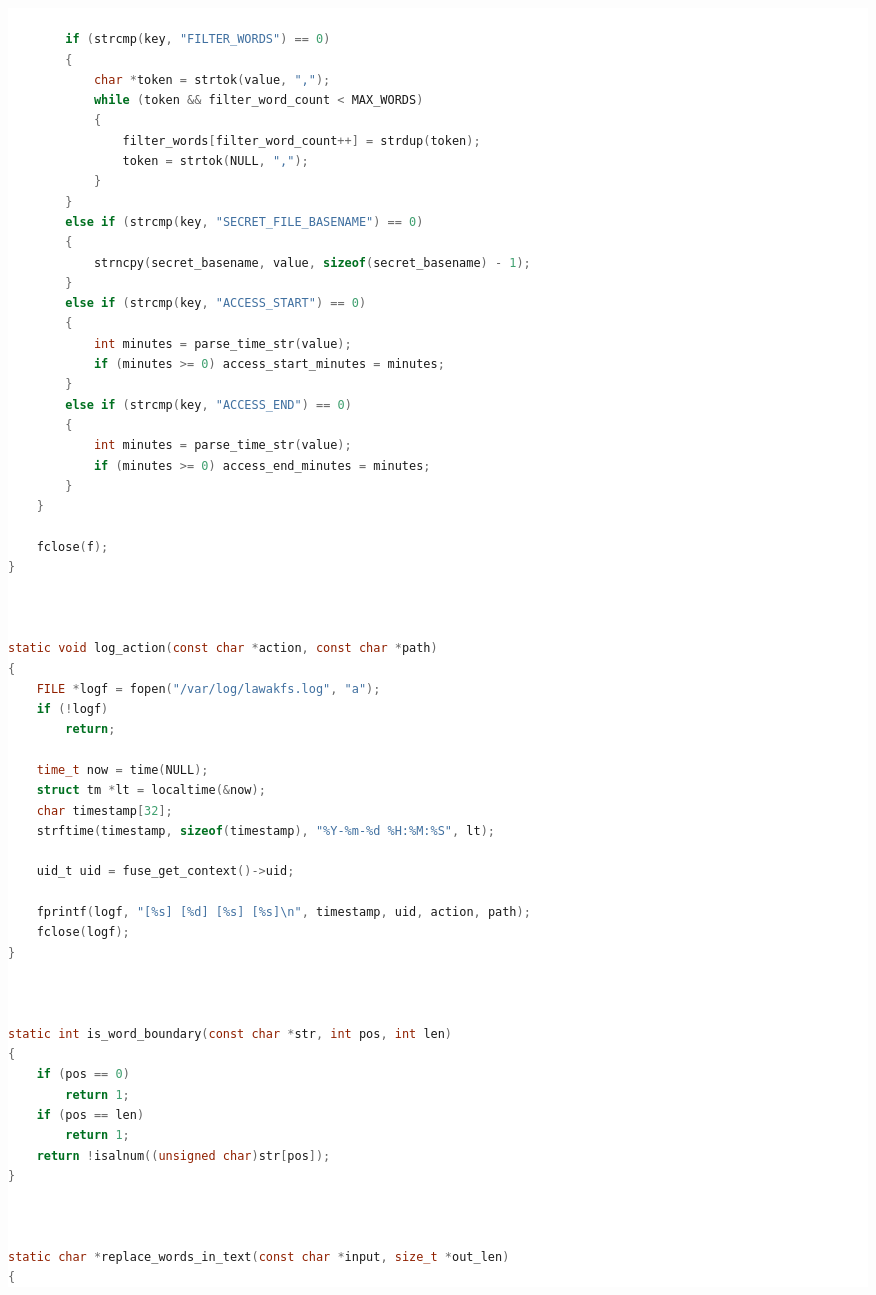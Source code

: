 ```c

        if (strcmp(key, "FILTER_WORDS") == 0)
        {
            char *token = strtok(value, ",");
            while (token && filter_word_count < MAX_WORDS)
            {
                filter_words[filter_word_count++] = strdup(token);
                token = strtok(NULL, ",");
            }
        }
        else if (strcmp(key, "SECRET_FILE_BASENAME") == 0)
        {
            strncpy(secret_basename, value, sizeof(secret_basename) - 1);
        }
        else if (strcmp(key, "ACCESS_START") == 0)
        {
            int minutes = parse_time_str(value);
            if (minutes >= 0) access_start_minutes = minutes;
        }
        else if (strcmp(key, "ACCESS_END") == 0)
        {
            int minutes = parse_time_str(value);
            if (minutes >= 0) access_end_minutes = minutes;
        }
    }

    fclose(f);
}



static void log_action(const char *action, const char *path)
{
    FILE *logf = fopen("/var/log/lawakfs.log", "a");
    if (!logf)
        return;

    time_t now = time(NULL);
    struct tm *lt = localtime(&now);
    char timestamp[32];
    strftime(timestamp, sizeof(timestamp), "%Y-%m-%d %H:%M:%S", lt);

    uid_t uid = fuse_get_context()->uid;

    fprintf(logf, "[%s] [%d] [%s] [%s]\n", timestamp, uid, action, path);
    fclose(logf);
}



static int is_word_boundary(const char *str, int pos, int len)
{
    if (pos == 0)
        return 1;
    if (pos == len)
        return 1;
    return !isalnum((unsigned char)str[pos]);
}



static char *replace_words_in_text(const char *input, size_t *out_len)
{
```